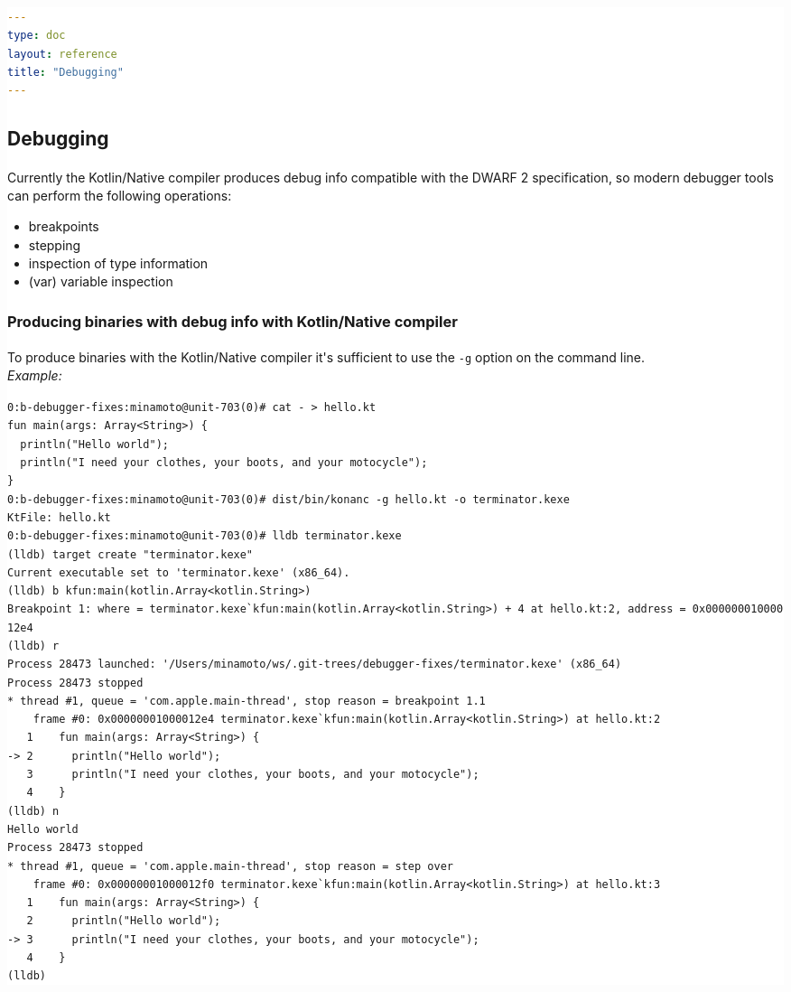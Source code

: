 ```yaml
---
type: doc
layout: reference
title: "Debugging"
---
```


## Debugging

Currently the Kotlin/Native compiler produces debug info compatible with the DWARF 2 specification, so modern debugger tools can
perform the following operations:
- breakpoints
- stepping
- inspection of type information
- (var) variable inspection

### Producing binaries with debug info with Kotlin/Native compiler

To produce binaries with the Kotlin/Native compiler it's sufficient to use the ``-g`` option on the command line.<br/>
_Example:_

```
0:b-debugger-fixes:minamoto@unit-703(0)# cat - > hello.kt
fun main(args: Array<String>) {
  println("Hello world");
  println("I need your clothes, your boots, and your motocycle");
}
0:b-debugger-fixes:minamoto@unit-703(0)# dist/bin/konanc -g hello.kt -o terminator.kexe
KtFile: hello.kt
0:b-debugger-fixes:minamoto@unit-703(0)# lldb terminator.kexe
(lldb) target create "terminator.kexe"
Current executable set to 'terminator.kexe' (x86_64).
(lldb) b kfun:main(kotlin.Array<kotlin.String>)
Breakpoint 1: where = terminator.kexe`kfun:main(kotlin.Array<kotlin.String>) + 4 at hello.kt:2, address = 0x00000001000012e4
(lldb) r
Process 28473 launched: '/Users/minamoto/ws/.git-trees/debugger-fixes/terminator.kexe' (x86_64)
Process 28473 stopped
* thread #1, queue = 'com.apple.main-thread', stop reason = breakpoint 1.1
    frame #0: 0x00000001000012e4 terminator.kexe`kfun:main(kotlin.Array<kotlin.String>) at hello.kt:2
   1    fun main(args: Array<String>) {
-> 2      println("Hello world");
   3      println("I need your clothes, your boots, and your motocycle");
   4    }
(lldb) n
Hello world
Process 28473 stopped
* thread #1, queue = 'com.apple.main-thread', stop reason = step over
    frame #0: 0x00000001000012f0 terminator.kexe`kfun:main(kotlin.Array<kotlin.String>) at hello.kt:3
   1    fun main(args: Array<String>) {
   2      println("Hello world");
-> 3      println("I need your clothes, your boots, and your motocycle");
   4    }
(lldb)
```
